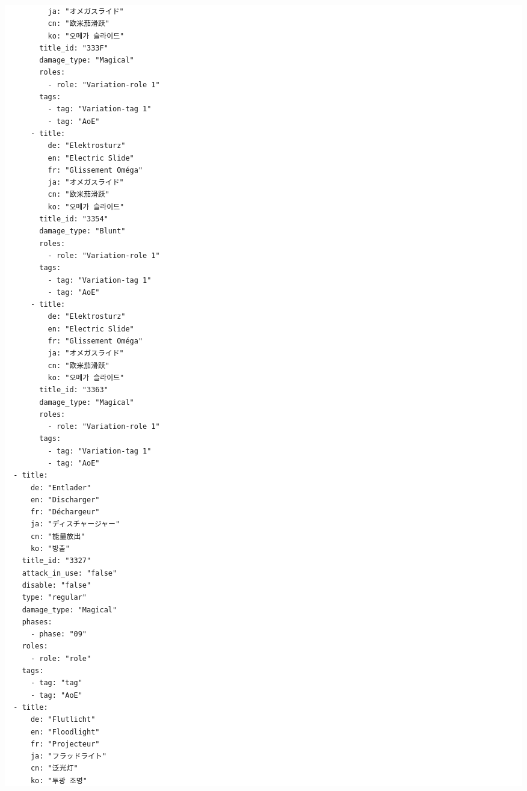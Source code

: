               ja: "オメガスライド"
              cn: "欧米茄滑跃"
              ko: "오메가 슬라이드"
            title_id: "333F"
            damage_type: "Magical"
            roles:
              - role: "Variation-role 1"
            tags:
              - tag: "Variation-tag 1"
              - tag: "AoE"
          - title:
              de: "Elektrosturz"
              en: "Electric Slide"
              fr: "Glissement Oméga"
              ja: "オメガスライド"
              cn: "欧米茄滑跃"
              ko: "오메가 슬라이드"
            title_id: "3354"
            damage_type: "Blunt"
            roles:
              - role: "Variation-role 1"
            tags:
              - tag: "Variation-tag 1"
              - tag: "AoE"
          - title:
              de: "Elektrosturz"
              en: "Electric Slide"
              fr: "Glissement Oméga"
              ja: "オメガスライド"
              cn: "欧米茄滑跃"
              ko: "오메가 슬라이드"
            title_id: "3363"
            damage_type: "Magical"
            roles:
              - role: "Variation-role 1"
            tags:
              - tag: "Variation-tag 1"
              - tag: "AoE"
      - title:
          de: "Entlader"
          en: "Discharger"
          fr: "Déchargeur"
          ja: "ディスチャージャー"
          cn: "能量放出"
          ko: "방출"
        title_id: "3327"
        attack_in_use: "false"
        disable: "false"
        type: "regular"
        damage_type: "Magical"
        phases:
          - phase: "09"
        roles:
          - role: "role"
        tags:
          - tag: "tag"
          - tag: "AoE"
      - title:
          de: "Flutlicht"
          en: "Floodlight"
          fr: "Projecteur"
          ja: "フラッドライト"
          cn: "泛光灯"
          ko: "투광 조명"